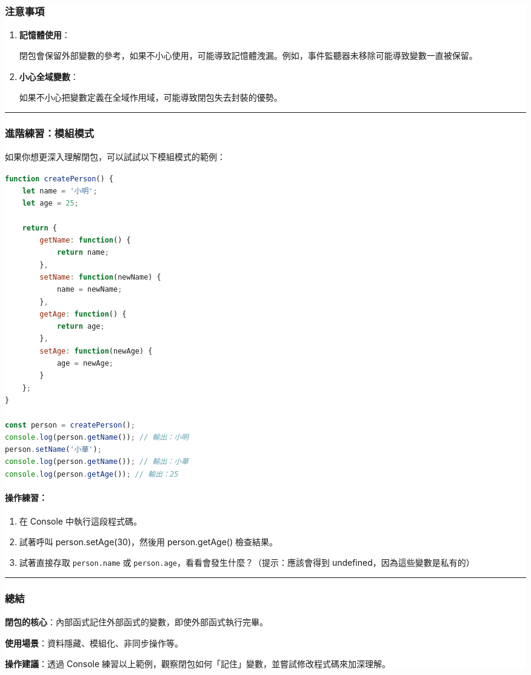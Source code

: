 ### 注意事項

1. **記憶體使用**：

    閉包會保留外部變數的參考，如果不小心使用，可能導致記憶體洩漏。例如，事件監聽器未移除可能導致變數一直被保留。

2. **小心全域變數**：

    如果不小心把變數定義在全域作用域，可能導致閉包失去封裝的優勢。

---

### 進階練習：模組模式

如果你想更深入理解閉包，可以試試以下模組模式的範例：

```javascript
function createPerson() {
    let name = '小明';
    let age = 25;

    return {
        getName: function() {
            return name;
        },
        setName: function(newName) {
            name = newName;
        },
        getAge: function() {
            return age;
        },
        setAge: function(newAge) {
            age = newAge;
        }
    };
}

const person = createPerson();
console.log(person.getName()); // 輸出：小明
person.setName('小華');
console.log(person.getName()); // 輸出：小華
console.log(person.getAge()); // 輸出：25
```

#### 操作練習：

1. 在 Console 中執行這段程式碼。

2. 試著呼叫 person.setAge(30)，然後用 person.getAge() 檢查結果。

3. 試著直接存取 `person.name` 或 `person.age`，看看會發生什麼？（提示：應該會得到 undefined，因為這些變數是私有的）

---

### 總結

 **閉包的核心**：內部函式記住外部函式的變數，即使外部函式執行完畢。

 **使用場景**：資料隱藏、模組化、非同步操作等。

 **操作建議**：透過 Console 練習以上範例，觀察閉包如何「記住」變數，並嘗試修改程式碼來加深理解。